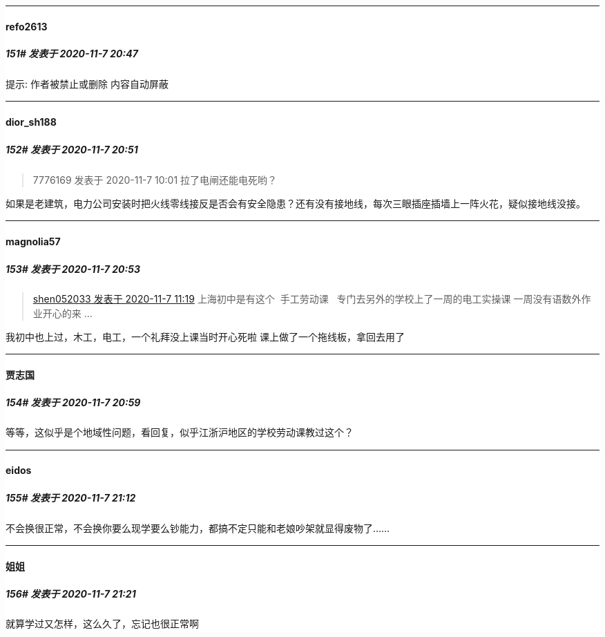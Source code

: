 
-----

####  refo2613  
##### 151#       发表于 2020-11-7 20:47

提示: 作者被禁止或删除 内容自动屏蔽


-----

####  dior_sh188  
##### 152#       发表于 2020-11-7 20:51


<blockquote>7776169 发表于 2020-11-7 10:01
拉了电闸还能电死哟？</blockquote>
如果是老建筑，电力公司安装时把火线零线接反是否会有安全隐患？还有没有接地线，每次三眼插座插墙上一阵火花，疑似接地线没接。


-----

####  magnolia57  
##### 153#       发表于 2020-11-7 20:53


<blockquote><a href="httphttps://bbs.saraba1st.com/2b/forum.php?mod=redirect&amp;goto=findpost&amp;pid=49307369&amp;ptid=1970709" target="_blank">shen052033 发表于 2020-11-7 11:19</a>
上海初中是有这个  手工劳动课   专门去另外的学校上了一周的电工实操课 一周没有语数外作业开心的来 ...</blockquote>
我初中也上过，木工，电工，一个礼拜没上课当时开心死啦
课上做了一个拖线板，拿回去用了


-----

####  贾志国  
##### 154#       发表于 2020-11-7 20:59


等等，这似乎是个地域性问题，看回复，似乎江浙沪地区的学校劳动课教过这个？


-----

####  eidos  
##### 155#       发表于 2020-11-7 21:12


不会换很正常，不会换你要么现学要么钞能力，都搞不定只能和老娘吵架就显得废物了……


-----

####  姐姐  
##### 156#       发表于 2020-11-7 21:21


就算学过又怎样，这么久了，忘记也很正常啊
